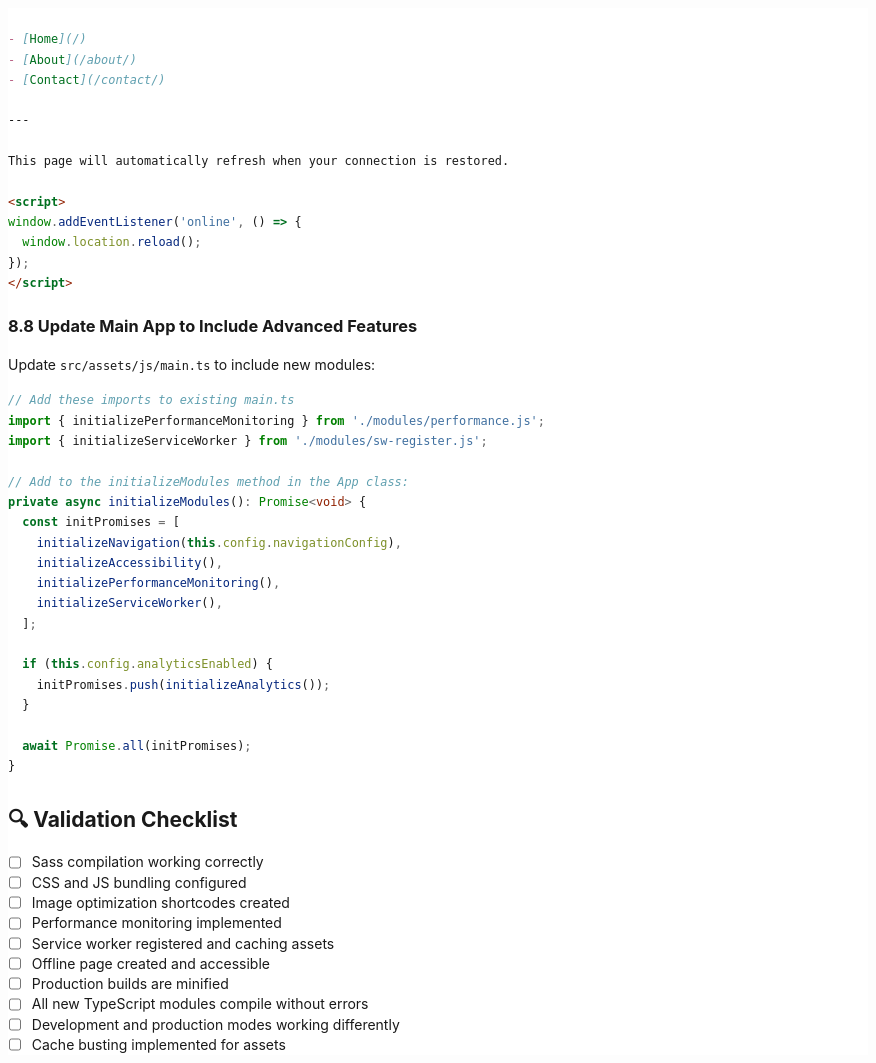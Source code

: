 ```markdown

- [Home](/)
- [About](/about/)
- [Contact](/contact/)

---

This page will automatically refresh when your connection is restored.

<script>
window.addEventListener('online', () => {
  window.location.reload();
});
</script>
```

### 8.8 Update Main App to Include Advanced Features
Update `src/assets/js/main.ts` to include new modules:

```typescript
// Add these imports to existing main.ts
import { initializePerformanceMonitoring } from './modules/performance.js';
import { initializeServiceWorker } from './modules/sw-register.js';

// Add to the initializeModules method in the App class:
private async initializeModules(): Promise<void> {
  const initPromises = [
    initializeNavigation(this.config.navigationConfig),
    initializeAccessibility(),
    initializePerformanceMonitoring(),
    initializeServiceWorker(),
  ];

  if (this.config.analyticsEnabled) {
    initPromises.push(initializeAnalytics());
  }

  await Promise.all(initPromises);
}
```

## 🔍 Validation Checklist
- [ ] Sass compilation working correctly
- [ ] CSS and JS bundling configured
- [ ] Image optimization shortcodes created
- [ ] Performance monitoring implemented
- [ ] Service worker registered and caching assets
- [ ] Offline page created and accessible
- [ ] Production builds are minified
- [ ] All new TypeScript modules compile without errors
- [ ] Development and production modes working differently
- [ ] Cache busting implemented for assets
